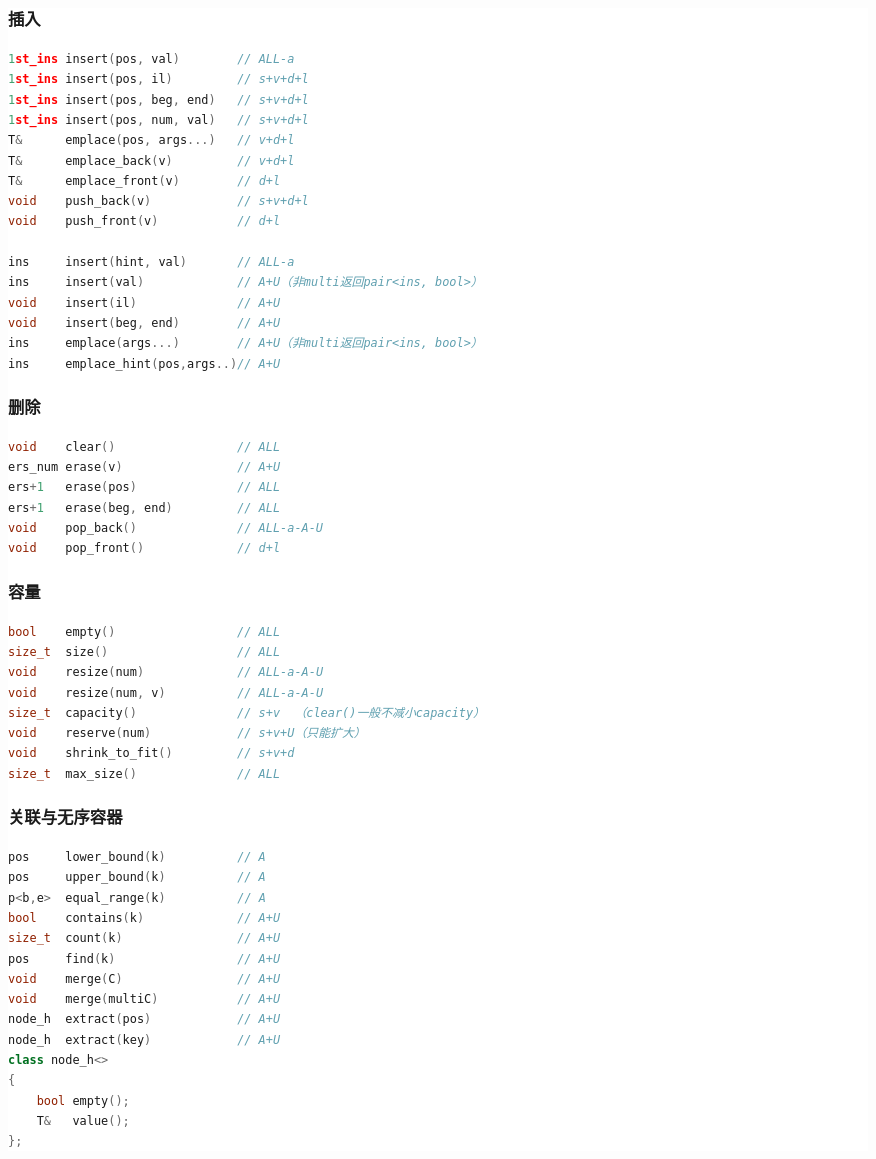 

### 插入
```cpp
1st_ins insert(pos, val)        // ALL-a
1st_ins insert(pos, il)         // s+v+d+l
1st_ins insert(pos, beg, end)   // s+v+d+l
1st_ins insert(pos, num, val)   // s+v+d+l
T&      emplace(pos, args...)   // v+d+l
T&      emplace_back(v)         // v+d+l
T&      emplace_front(v)        // d+l
void    push_back(v)            // s+v+d+l
void    push_front(v)           // d+l

ins     insert(hint, val)       // ALL-a
ins     insert(val)             // A+U（非multi返回pair<ins, bool>）
void    insert(il)              // A+U
void    insert(beg, end)        // A+U
ins     emplace(args...)        // A+U（非multi返回pair<ins, bool>）
ins     emplace_hint(pos,args..)// A+U
```



### 删除
```cpp
void    clear()                 // ALL
ers_num erase(v)                // A+U
ers+1   erase(pos)              // ALL
ers+1   erase(beg, end)         // ALL
void    pop_back()              // ALL-a-A-U
void    pop_front()             // d+l
```


### 容量

```cpp
bool    empty()                 // ALL
size_t  size()                  // ALL
void    resize(num)             // ALL-a-A-U
void    resize(num, v)          // ALL-a-A-U
size_t  capacity()              // s+v  （clear()一般不减小capacity）
void    reserve(num)            // s+v+U（只能扩大）
void    shrink_to_fit()         // s+v+d
size_t  max_size()              // ALL
```



### 关联与无序容器
```cpp
pos     lower_bound(k)          // A
pos     upper_bound(k)          // A
p<b,e>  equal_range(k)          // A
bool    contains(k)             // A+U
size_t  count(k)                // A+U
pos     find(k)                 // A+U
void    merge(C)                // A+U
void    merge(multiC)           // A+U
node_h  extract(pos)            // A+U
node_h  extract(key)            // A+U
class node_h<>
{
    bool empty();
    T&   value();
};
```